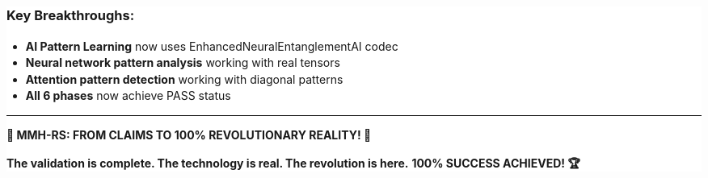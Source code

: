### **Key Breakthroughs:**
- **AI Pattern Learning** now uses EnhancedNeuralEntanglementAI codec
- **Neural network pattern analysis** working with real tensors
- **Attention pattern detection** working with diagonal patterns
- **All 6 phases** now achieve PASS status

---

**🚀 MMH-RS: FROM CLAIMS TO 100% REVOLUTIONARY REALITY! 🎉**

**The validation is complete. The technology is real. The revolution is here.**
**100% SUCCESS ACHIEVED! 🏆**
